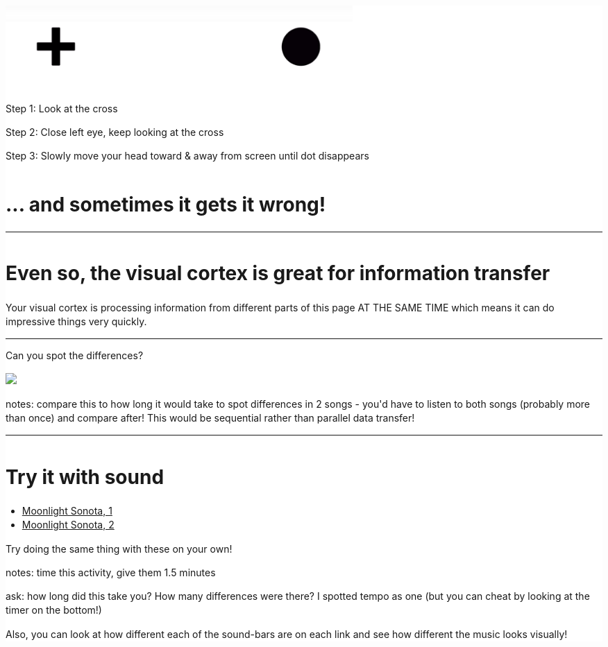 <img src="images/blindspotcross.png" alt="drawing" width="500"/>

Step 1: Look at the cross

Step 2: Close left eye, keep looking at the cross

Step 3: Slowly move your head toward & away from screen until dot disappears

# ... and sometimes it gets it wrong!

---

# Even so, the visual cortex is great for information transfer

Your visual cortex is processing information from different parts of this page AT THE SAME TIME which means it can do impressive things very quickly.


---

Can you spot the differences?

<img src="https://www.rd.com/wp-content/uploads/2018/01/Can-You-Spot-the-10-Differences-in-This-Picture-_585659516-Ksenya-Savva.jpg" height='400px'>

notes:
compare this to how long it would take to spot differences in 2 songs - you'd have to listen to both songs (probably more than once) and compare after!  This would be sequential rather than parallel data transfer!

---

# Try it with sound

* [Moonlight Sonota, 1](https://soundcloud.com/redreapergrell/beethoven-moonlight-sonata)
* [Moonlight Sonota, 2](https://soundcloud.com/user-37232775/sets/beethoven-moonlight-sonata)

Try doing the same thing with these on your own!

notes:
time this activity, give them 1.5 minutes

ask: how long did this take you?  How many differences were there?
I spotted tempo as one (but you can cheat by looking at the timer on the bottom!)

Also, you can look at how different each of the sound-bars are on each link and see how different the music looks visually!
